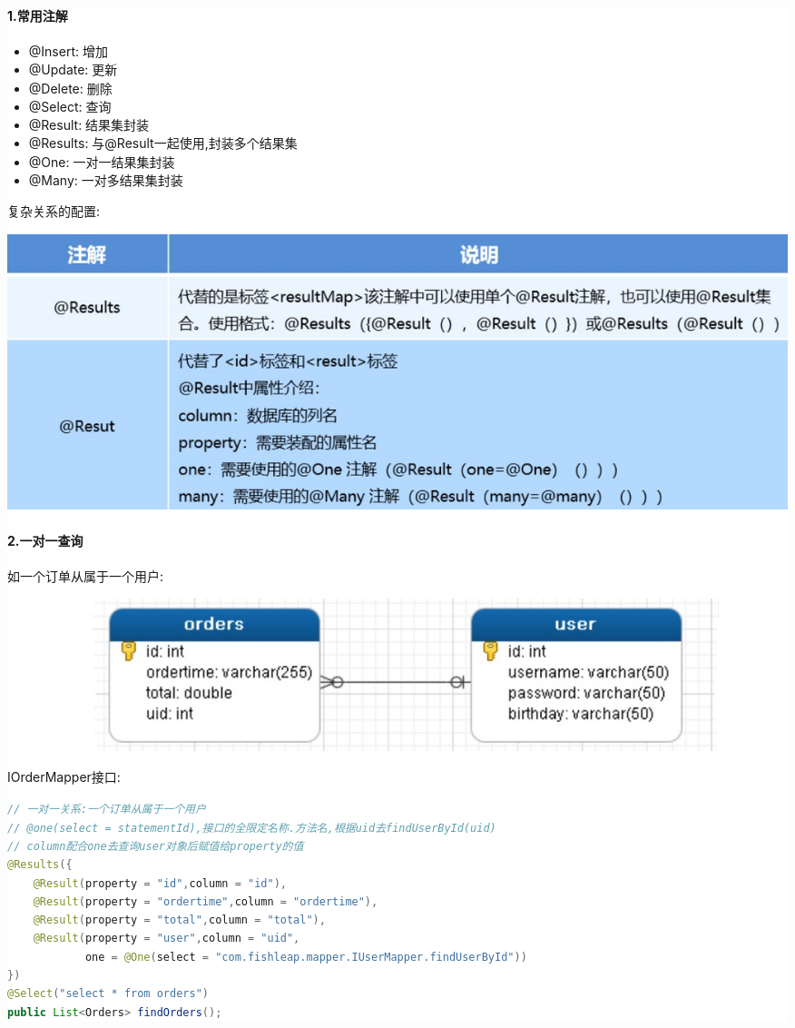 #### 1.常用注解

- @Insert: 增加
- @Update: 更新
- @Delete: 删除
- @Select: 查询
- @Result: 结果集封装
- @Results: 与@Result一起使用,封装多个结果集
- @One: 一对一结果集封装
- @Many: 一对多结果集封装

复杂关系的配置:

![mybatis06](../../../media/pictures/mybatis06.jpg)

#### 2.一对一查询

如一个订单从属于一个用户:

![mybatis04](../../../media/pictures/mybatis04.jpg)

IOrderMapper接口:

```java
// 一对一关系:一个订单从属于一个用户
// @one(select = statementId),接口的全限定名称.方法名,根据uid去findUserById(uid)
// column配合one去查询user对象后赋值给property的值
@Results({
    @Result(property = "id",column = "id"),
    @Result(property = "ordertime",column = "ordertime"),
    @Result(property = "total",column = "total"),
    @Result(property = "user",column = "uid",
            one = @One(select = "com.fishleap.mapper.IUserMapper.findUserById"))
})
@Select("select * from orders")
public List<Orders> findOrders();
```
